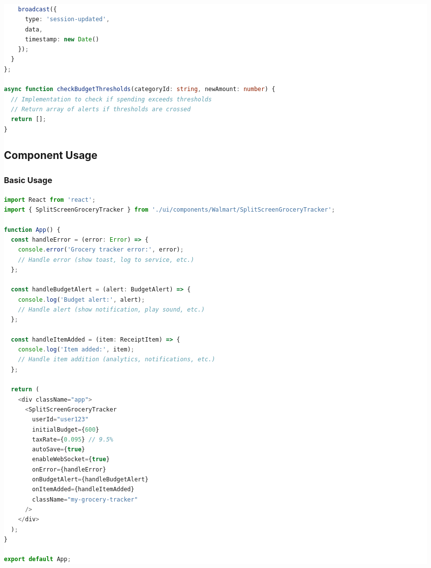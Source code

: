 ```typescript
    broadcast({
      type: 'session-updated',
      data,
      timestamp: new Date()
    });
  }
};

async function checkBudgetThresholds(categoryId: string, newAmount: number) {
  // Implementation to check if spending exceeds thresholds
  // Return array of alerts if thresholds are crossed
  return [];
}
```

## Component Usage

### Basic Usage

```typescript
import React from 'react';
import { SplitScreenGroceryTracker } from './ui/components/Walmart/SplitScreenGroceryTracker';

function App() {
  const handleError = (error: Error) => {
    console.error('Grocery tracker error:', error);
    // Handle error (show toast, log to service, etc.)
  };

  const handleBudgetAlert = (alert: BudgetAlert) => {
    console.log('Budget alert:', alert);
    // Handle alert (show notification, play sound, etc.)
  };

  const handleItemAdded = (item: ReceiptItem) => {
    console.log('Item added:', item);
    // Handle item addition (analytics, notifications, etc.)
  };

  return (
    <div className="app">
      <SplitScreenGroceryTracker
        userId="user123"
        initialBudget={600}
        taxRate={0.095} // 9.5%
        autoSave={true}
        enableWebSocket={true}
        onError={handleError}
        onBudgetAlert={handleBudgetAlert}
        onItemAdded={handleItemAdded}
        className="my-grocery-tracker"
      />
    </div>
  );
}

export default App;
```
